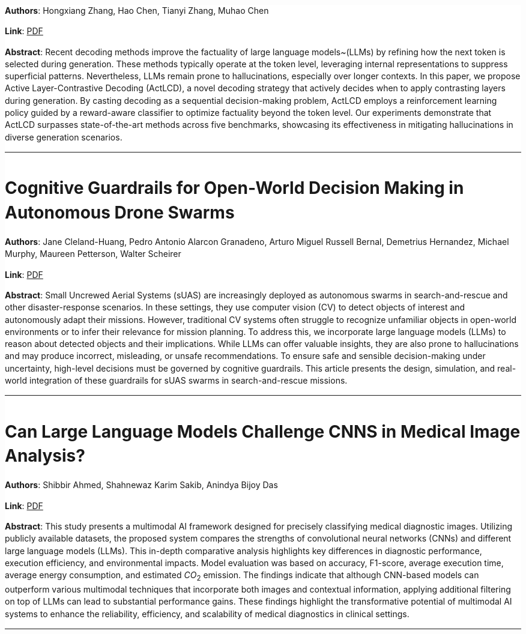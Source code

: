 **Authors**: Hongxiang Zhang, Hao Chen, Tianyi Zhang, Muhao Chen  

**Link**: [PDF](https://arxiv.org/pdf/2505.23657)  

**Abstract**: Recent decoding methods improve the factuality of large language models~(LLMs) by refining how the next token is selected during generation. These methods typically operate at the token level, leveraging internal representations to suppress superficial patterns. Nevertheless, LLMs remain prone to hallucinations, especially over longer contexts. In this paper, we propose Active Layer-Contrastive Decoding (ActLCD), a novel decoding strategy that actively decides when to apply contrasting layers during generation. By casting decoding as a sequential decision-making problem, ActLCD employs a reinforcement learning policy guided by a reward-aware classifier to optimize factuality beyond the token level. Our experiments demonstrate that ActLCD surpasses state-of-the-art methods across five benchmarks, showcasing its effectiveness in mitigating hallucinations in diverse generation scenarios. 

---
# Cognitive Guardrails for Open-World Decision Making in Autonomous Drone Swarms 

**Authors**: Jane Cleland-Huang, Pedro Antonio Alarcon Granadeno, Arturo Miguel Russell Bernal, Demetrius Hernandez, Michael Murphy, Maureen Petterson, Walter Scheirer  

**Link**: [PDF](https://arxiv.org/pdf/2505.23576)  

**Abstract**: Small Uncrewed Aerial Systems (sUAS) are increasingly deployed as autonomous swarms in search-and-rescue and other disaster-response scenarios. In these settings, they use computer vision (CV) to detect objects of interest and autonomously adapt their missions. However, traditional CV systems often struggle to recognize unfamiliar objects in open-world environments or to infer their relevance for mission planning. To address this, we incorporate large language models (LLMs) to reason about detected objects and their implications. While LLMs can offer valuable insights, they are also prone to hallucinations and may produce incorrect, misleading, or unsafe recommendations. To ensure safe and sensible decision-making under uncertainty, high-level decisions must be governed by cognitive guardrails. This article presents the design, simulation, and real-world integration of these guardrails for sUAS swarms in search-and-rescue missions. 

---
# Can Large Language Models Challenge CNNS in Medical Image Analysis? 

**Authors**: Shibbir Ahmed, Shahnewaz Karim Sakib, Anindya Bijoy Das  

**Link**: [PDF](https://arxiv.org/pdf/2505.23503)  

**Abstract**: This study presents a multimodal AI framework designed for precisely classifying medical diagnostic images. Utilizing publicly available datasets, the proposed system compares the strengths of convolutional neural networks (CNNs) and different large language models (LLMs). This in-depth comparative analysis highlights key differences in diagnostic performance, execution efficiency, and environmental impacts. Model evaluation was based on accuracy, F1-score, average execution time, average energy consumption, and estimated $CO_2$ emission. The findings indicate that although CNN-based models can outperform various multimodal techniques that incorporate both images and contextual information, applying additional filtering on top of LLMs can lead to substantial performance gains. These findings highlight the transformative potential of multimodal AI systems to enhance the reliability, efficiency, and scalability of medical diagnostics in clinical settings. 

---